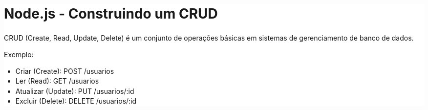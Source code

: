 # Node.js - Construindo um CRUD

CRUD (Create, Read, Update, Delete) é um conjunto de operações básicas em sistemas de gerenciamento de banco de dados.

Exemplo:

- Criar (Create): POST /usuarios
- Ler (Read): GET /usuarios
- Atualizar (Update): PUT /usuarios/:id
- Excluir (Delete): DELETE /usuarios/:id
